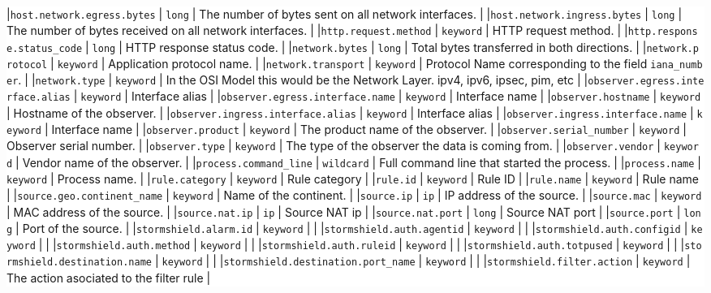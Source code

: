 |`host.network.egress.bytes` | `long` | The number of bytes sent on all network interfaces. |
|`host.network.ingress.bytes` | `long` | The number of bytes received on all network interfaces. |
|`http.request.method` | `keyword` | HTTP request method. |
|`http.response.status_code` | `long` | HTTP response status code. |
|`network.bytes` | `long` | Total bytes transferred in both directions. |
|`network.protocol` | `keyword` | Application protocol name. |
|`network.transport` | `keyword` | Protocol Name corresponding to the field `iana_number`. |
|`network.type` | `keyword` | In the OSI Model this would be the Network Layer. ipv4, ipv6, ipsec, pim, etc |
|`observer.egress.interface.alias` | `keyword` | Interface alias |
|`observer.egress.interface.name` | `keyword` | Interface name |
|`observer.hostname` | `keyword` | Hostname of the observer. |
|`observer.ingress.interface.alias` | `keyword` | Interface alias |
|`observer.ingress.interface.name` | `keyword` | Interface name |
|`observer.product` | `keyword` | The product name of the observer. |
|`observer.serial_number` | `keyword` | Observer serial number. |
|`observer.type` | `keyword` | The type of the observer the data is coming from. |
|`observer.vendor` | `keyword` | Vendor name of the observer. |
|`process.command_line` | `wildcard` | Full command line that started the process. |
|`process.name` | `keyword` | Process name. |
|`rule.category` | `keyword` | Rule category |
|`rule.id` | `keyword` | Rule ID |
|`rule.name` | `keyword` | Rule name |
|`source.geo.continent_name` | `keyword` | Name of the continent. |
|`source.ip` | `ip` | IP address of the source. |
|`source.mac` | `keyword` | MAC address of the source. |
|`source.nat.ip` | `ip` | Source NAT ip |
|`source.nat.port` | `long` | Source NAT port |
|`source.port` | `long` | Port of the source. |
|`stormshield.alarm.id` | `keyword` |  |
|`stormshield.auth.agentid` | `keyword` |  |
|`stormshield.auth.configid` | `keyword` |  |
|`stormshield.auth.method` | `keyword` |  |
|`stormshield.auth.ruleid` | `keyword` |  |
|`stormshield.auth.totpused` | `keyword` |  |
|`stormshield.destination.name` | `keyword` |  |
|`stormshield.destination.port_name` | `keyword` |  |
|`stormshield.filter.action` | `keyword` | The action asociated to the filter rule |